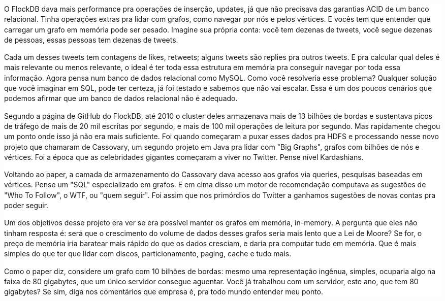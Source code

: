 





O FlockDB dava mais performance pra operações de inserção, updates, já que não precisava das garantias ACID de um banco relacional. Tinha operações extras pra lidar com grafos, como navegar por nós e pelos vértices. E vocês tem que entender que carregar um grafo em memória pode ser pesado. Imagine sua própria conta: você tem dezenas de tweets, você segue dezenas de pessoas, essas pessoas tem dezenas de tweets. 








Cada um desses tweets tem contagens de likes, retweets; alguns tweets são replies pra outros tweets. E pra calcular qual deles é mais relevante ou menos relevante, o ideal é ter toda essa estrutura em memória pra conseguir navegar por toda essa informação. Agora pensa num banco de dados relacional como MySQL. Como você resolveria esse problema? Qualquer solução que você imaginar em SQL, pode ter certeza, já foi testado e sabemos que não vai escalar. Essa é um dos poucos cenários que podemos afirmar que um banco de dados relacional não é adequado.







Segundo a página de GitHub do FlockDB, até 2010 o cluster deles armazenava mais de 13 bilhões de bordas e sustentava picos de tráfego de mais de 20 mil escritas por segundo, e mais de 100 mil operações de leitura por segundo. Mas rapidamente chegou um ponto onde isso já não era mais suficiente. Foi quando começaram a puxar esses dados pra HDFS e processando nesse novo projeto que chamaram de Cassovary, um segundo projeto em Java pra lidar com "Big Graphs", grafos com bilhões de nós e vértices. Foi a época que as celebridades gigantes começaram a viver no Twitter. Pense nível Kardashians.







Voltando ao paper, a camada de armazenamento do Cassovary dava acesso aos grafos via queries, pesquisas baseadas em vértices. Pense um "SQL" especializado em grafos. E em cima disso um motor de recomendação computava as sugestões de "Who To Follow", o WTF, ou "quem seguir". Foi assim que nos primórdios do Twitter a ganhamos sugestões de novas contas pra poder seguir.







Um dos objetivos desse projeto era ver se era possível manter os grafos em memória, in-memory. A pergunta que eles não tinham resposta é: será que o crescimento do volume de dados desses grafos seria mais lento que a Lei de Moore? Se for, o preço de memória iria baratear mais rápido do que os dados cresciam, e daria pra computar tudo em memória. Que é mais simples do que ter que lidar com discos, particionamento, paging, cache e tudo mais. 






Como o paper diz, considere um grafo com 10 bilhões de bordas: mesmo uma representação ingênua, simples, ocuparia algo na faixa de 80 gigabytes, que um único servidor consegue aguentar. Você já trabalhou com um servidor, este ano, que tem 80 gigabytes? Se sim, diga nos comentários que empresa é, pra todo mundo entender meu ponto.
